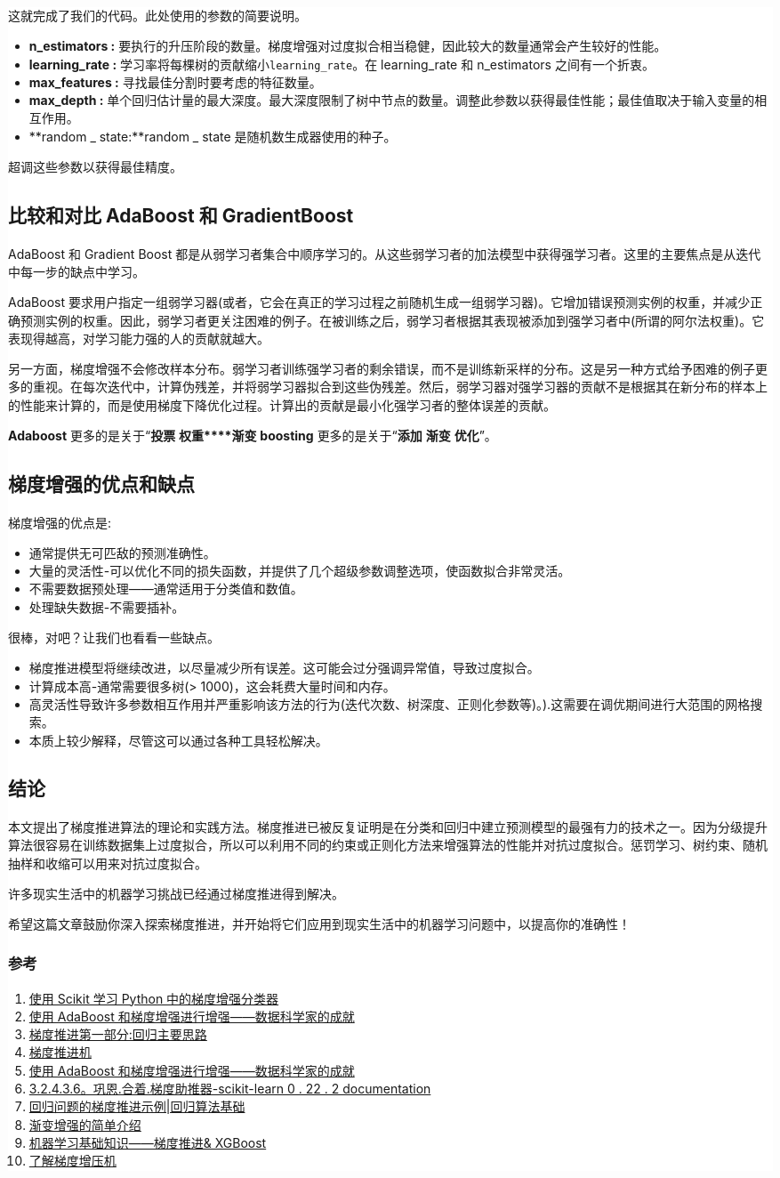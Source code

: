 这就完成了我们的代码。此处使用的参数的简要说明。

*   **n_estimators :** 要执行的升压阶段的数量。梯度增强对过度拟合相当稳健，因此较大的数量通常会产生较好的性能。
*   **learning_rate :** 学习率将每棵树的贡献缩小`learning_rate`。在 learning_rate 和 n_estimators 之间有一个折衷。
*   **max_features :** 寻找最佳分割时要考虑的特征数量。
*   **max_depth :** 单个回归估计量的最大深度。最大深度限制了树中节点的数量。调整此参数以获得最佳性能；最佳值取决于输入变量的相互作用。
*   **random _ state:**random _ state 是随机数生成器使用的种子。

超调这些参数以获得最佳精度。

## 比较和对比 AdaBoost 和 GradientBoost

AdaBoost 和 Gradient Boost 都是从弱学习者集合中顺序学习的。从这些弱学习者的加法模型中获得强学习者。这里的主要焦点是从迭代中每一步的缺点中学习。

AdaBoost 要求用户指定一组弱学习器(或者，它会在真正的学习过程之前随机生成一组弱学习器)。它增加错误预测实例的权重，并减少正确预测实例的权重。因此，弱学习者更关注困难的例子。在被训练之后，弱学习者根据其表现被添加到强学习者中(所谓的阿尔法权重)。它表现得越高，对学习能力强的人的贡献就越大。

另一方面，梯度增强不会修改样本分布。弱学习者训练强学习者的剩余错误，而不是训练新采样的分布。这是另一种方式给予困难的例子更多的重视。在每次迭代中，计算伪残差，并将弱学习器拟合到这些伪残差。然后，弱学习器对强学习器的贡献不是根据其在新分布的样本上的性能来计算的，而是使用梯度下降优化过程。计算出的贡献是最小化强学习者的整体误差的贡献。

**Adaboost** 更多的是关于“**投票** **权重****渐变** **boosting** 更多的是关于“**添加** **渐变** **优化**”。

## 梯度增强的优点和缺点

梯度增强的优点是:

*   通常提供无可匹敌的预测准确性。
*   大量的灵活性-可以优化不同的损失函数，并提供了几个超级参数调整选项，使函数拟合非常灵活。
*   不需要数据预处理——通常适用于分类值和数值。
*   处理缺失数据-不需要插补。

很棒，对吧？让我们也看看一些缺点。

*   梯度推进模型将继续改进，以尽量减少所有误差。这可能会过分强调异常值，导致过度拟合。
*   计算成本高-通常需要很多树(> 1000)，这会耗费大量时间和内存。
*   高灵活性导致许多参数相互作用并严重影响该方法的行为(迭代次数、树深度、正则化参数等)。).这需要在调优期间进行大范围的网格搜索。
*   本质上较少解释，尽管这可以通过各种工具轻松解决。

## 结论

本文提出了梯度推进算法的理论和实践方法。梯度推进已被反复证明是在分类和回归中建立预测模型的最强有力的技术之一。因为分级提升算法很容易在训练数据集上过度拟合，所以可以利用不同的约束或正则化方法来增强算法的性能并对抗过度拟合。惩罚学习、树约束、随机抽样和收缩可以用来对抗过度拟合。

许多现实生活中的机器学习挑战已经通过梯度推进得到解决。

希望这篇文章鼓励你深入探索梯度推进，并开始将它们应用到现实生活中的机器学习问题中，以提高你的准确性！

### 参考

1.  [使用 Scikit 学习 Python 中的梯度增强分类器](https://stackabuse.com/gradient-boosting-classifiers-in-python-with-scikit-learn/)
2.  [使用 AdaBoost 和梯度增强进行增强——数据科学家的成就](https://medium.com/diogo-menezes-borges/boosting-with-adaboost-and-gradient-boosting-9cbab2a1af81)
3.  [梯度推进第一部分:回归主要思路](https://www.youtube.com/watch?v=3CC4N4z3GJc)
4.  [梯度推进机](http://uc-r.github.io/gbm_regression)
5.  [使用 AdaBoost 和梯度增强进行增强——数据科学家的成就](https://medium.com/diogo-menezes-borges/boosting-with-adaboost-and-gradient-boosting-9cbab2a1af81)
6.  [3.2.4.3.6。巩恩.合着.梯度助推器-scikit-learn 0 . 22 . 2 documentation](https://scikit-learn.org/stable/modules/generated/sklearn.ensemble.GradientBoostingRegressor.html)
7.  [回归问题的梯度推进示例|回归算法基础](https://acadgild.com/blog/gradient-boosting-for-regression-problems)
8.  [渐变增强的简单介绍](http://www.ccs.neu.edu/home/vip/teach/MLcourse/4_boosting/slides/gradient_boosting.pdf)
9.  [机器学习基础知识——梯度推进& XGBoost](https://shirinsplayground.netlify.com/2018/11/ml_basics_gbm/)
10.  [了解梯度增压机](https://towardsdatascience.com/understanding-gradient-boosting-machines-9be756fe76ab)